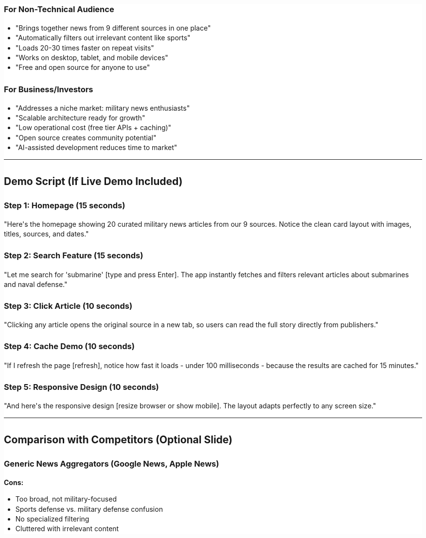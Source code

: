 ### For Non-Technical Audience
- "Brings together news from 9 different sources in one place"
- "Automatically filters out irrelevant content like sports"
- "Loads 20-30 times faster on repeat visits"
- "Works on desktop, tablet, and mobile devices"
- "Free and open source for anyone to use"

### For Business/Investors
- "Addresses a niche market: military news enthusiasts"
- "Scalable architecture ready for growth"
- "Low operational cost (free tier APIs + caching)"
- "Open source creates community potential"
- "AI-assisted development reduces time to market"

---

## Demo Script (If Live Demo Included)

### Step 1: Homepage (15 seconds)
"Here's the homepage showing 20 curated military news articles from our 9 sources. Notice the clean card layout with images, titles, sources, and dates."

### Step 2: Search Feature (15 seconds)
"Let me search for 'submarine' [type and press Enter]. The app instantly fetches and filters relevant articles about submarines and naval defense."

### Step 3: Click Article (10 seconds)
"Clicking any article opens the original source in a new tab, so users can read the full story directly from publishers."

### Step 4: Cache Demo (10 seconds)
"If I refresh the page [refresh], notice how fast it loads - under 100 milliseconds - because the results are cached for 15 minutes."

### Step 5: Responsive Design (10 seconds)
"And here's the responsive design [resize browser or show mobile]. The layout adapts perfectly to any screen size."

---

## Comparison with Competitors (Optional Slide)

### Generic News Aggregators (Google News, Apple News)
**Cons:**
- Too broad, not military-focused
- Sports defense vs. military defense confusion
- No specialized filtering
- Cluttered with irrelevant content
